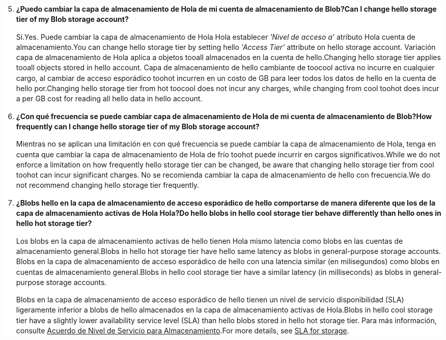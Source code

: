 5. <span data-ttu-id="24795-360">**¿Puedo cambiar la capa de almacenamiento de Hola de mi cuenta de almacenamiento de Blob?**</span><span class="sxs-lookup"><span data-stu-id="24795-360">**Can I change hello storage tier of my Blob storage account?**</span></span>
   
    <span data-ttu-id="24795-361">Sí.</span><span class="sxs-lookup"><span data-stu-id="24795-361">Yes.</span></span> <span data-ttu-id="24795-362">Puede cambiar la capa de almacenamiento de Hola Hola establecer *'Nivel de acceso a'* atributo Hola cuenta de almacenamiento.</span><span class="sxs-lookup"><span data-stu-id="24795-362">You can change hello storage tier by setting hello *'Access Tier'* attribute on hello storage account.</span></span> <span data-ttu-id="24795-363">Variación capa de almacenamiento de Hola aplica a objetos tooall almacenados en la cuenta de hello.</span><span class="sxs-lookup"><span data-stu-id="24795-363">Changing hello storage tier applies tooall objects stored in hello account.</span></span> <span data-ttu-id="24795-364">Capa de almacenamiento de hello cambiante de toocool activa no incurre en cualquier cargo, al cambiar de acceso esporádico toohot incurren en un costo de GB para leer todos los datos de hello en la cuenta de hello por.</span><span class="sxs-lookup"><span data-stu-id="24795-364">Changing hello storage tier from hot toocool does not incur any charges, while changing from cool toohot does incur a per GB cost for reading all hello data in hello account.</span></span>

6. <span data-ttu-id="24795-365">**¿Con qué frecuencia se puede cambiar capa de almacenamiento de Hola de mi cuenta de almacenamiento de Blob?**</span><span class="sxs-lookup"><span data-stu-id="24795-365">**How frequently can I change hello storage tier of my Blob storage account?**</span></span>
   
    <span data-ttu-id="24795-366">Mientras no se aplican una limitación en con qué frecuencia se puede cambiar la capa de almacenamiento de Hola, tenga en cuenta que cambiar la capa de almacenamiento de Hola de frío toohot puede incurrir en cargos significativos.</span><span class="sxs-lookup"><span data-stu-id="24795-366">While we do not enforce a limitation on how frequently hello storage tier can be changed, be aware that changing hello storage tier from cool toohot can incur significant charges.</span></span> <span data-ttu-id="24795-367">No se recomienda cambiar la capa de almacenamiento de hello con frecuencia.</span><span class="sxs-lookup"><span data-stu-id="24795-367">We do not recommend changing hello storage tier frequently.</span></span>

7. <span data-ttu-id="24795-368">**¿Blobs hello en la capa de almacenamiento de acceso esporádico de hello comportarse de manera diferente que los de la capa de almacenamiento activas de Hola Hola?**</span><span class="sxs-lookup"><span data-stu-id="24795-368">**Do hello blobs in hello cool storage tier behave differently than hello ones in hello hot storage tier?**</span></span>
   
    <span data-ttu-id="24795-369">Los blobs en la capa de almacenamiento activas de hello tienen Hola mismo latencia como blobs en las cuentas de almacenamiento general.</span><span class="sxs-lookup"><span data-stu-id="24795-369">Blobs in hello hot storage tier have hello same latency as blobs in general-purpose storage accounts.</span></span> <span data-ttu-id="24795-370">Blobs en la capa de almacenamiento de acceso esporádico de hello con una latencia similar (en milisegundos) como blobs en cuentas de almacenamiento general.</span><span class="sxs-lookup"><span data-stu-id="24795-370">Blobs in hello cool storage tier have a similar latency (in milliseconds) as blobs in general-purpose storage accounts.</span></span>
   
    <span data-ttu-id="24795-371">Blobs en la capa de almacenamiento de acceso esporádico de hello tienen un nivel de servicio disponibilidad (SLA) ligeramente inferior a blobs de hello almacenados en la capa de almacenamiento activas de Hola.</span><span class="sxs-lookup"><span data-stu-id="24795-371">Blobs in hello cool storage tier have a slightly lower availability service level (SLA) than hello blobs stored in hello hot storage tier.</span></span> <span data-ttu-id="24795-372">Para más información, consulte [Acuerdo de Nivel de Servicio para Almacenamiento](https://azure.microsoft.com/support/legal/sla/storage).</span><span class="sxs-lookup"><span data-stu-id="24795-372">For more details, see [SLA for storage](https://azure.microsoft.com/support/legal/sla/storage).</span></span>
